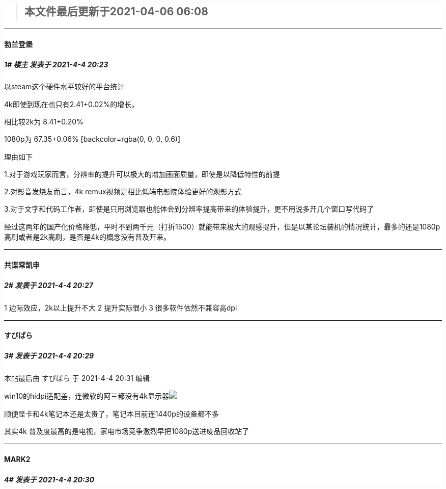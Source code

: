 > ## **本文件最后更新于2021-04-06 06:08** 


*****

####  勃兰登堡  
##### 1#       楼主       发表于 2021-4-4 20:23


以steam这个硬件水平较好的平台统计

4k即使到现在也只有2.41+0.02%的增长。

相比较2k为 8.41+0.20%

1080p为 67.35+0.06%
[backcolor=rgba(0, 0, 0, 0.6)]

理由如下

1.对于游戏玩家而言，分辨率的提升可以极大的增加画面质量，即使是以降低特性的前提

2.对影音发烧友而言，4k remux视频是相比低端电影院体验更好的观影方式

3.对于文字和代码工作者，即使是只用浏览器也能体会到分辨率提高带来的体验提升，更不用说多开几个窗口写代码了


经过这两年的国产化价格降低，平时不到两千元（打折1500）就能带来极大的观感提升，但是以某论坛装机的情况统计，最多的还是1080p高刷或者是2k高刷，是否是4k的概念没有普及开来。


*****

####  共谍常凯申  
##### 2#       发表于 2021-4-4 20:27


1 边际效应，2k以上提升不大
2 提升实际很小
3 很多软件依然不兼容高dpi


*****

####  すぴぱら  
##### 3#       发表于 2021-4-4 20:29


 本帖最后由 すぴぱら 于 2021-4-4 20:31 编辑 

win10的hidpi适配差，连微软的阿三都没有4k显示器<img src="https://static.saraba1st.com/image/smiley/face2017/067.png" referrerpolicy="no-referrer">

顺便显卡和4k笔记本还是太贵了，笔记本目前连1440p的设备都不多


其实4k 普及度最高的是电视，家电市场竞争激烈早把1080p送进废品回收站了


*****

####  MARK2  
##### 4#       发表于 2021-4-4 20:30
